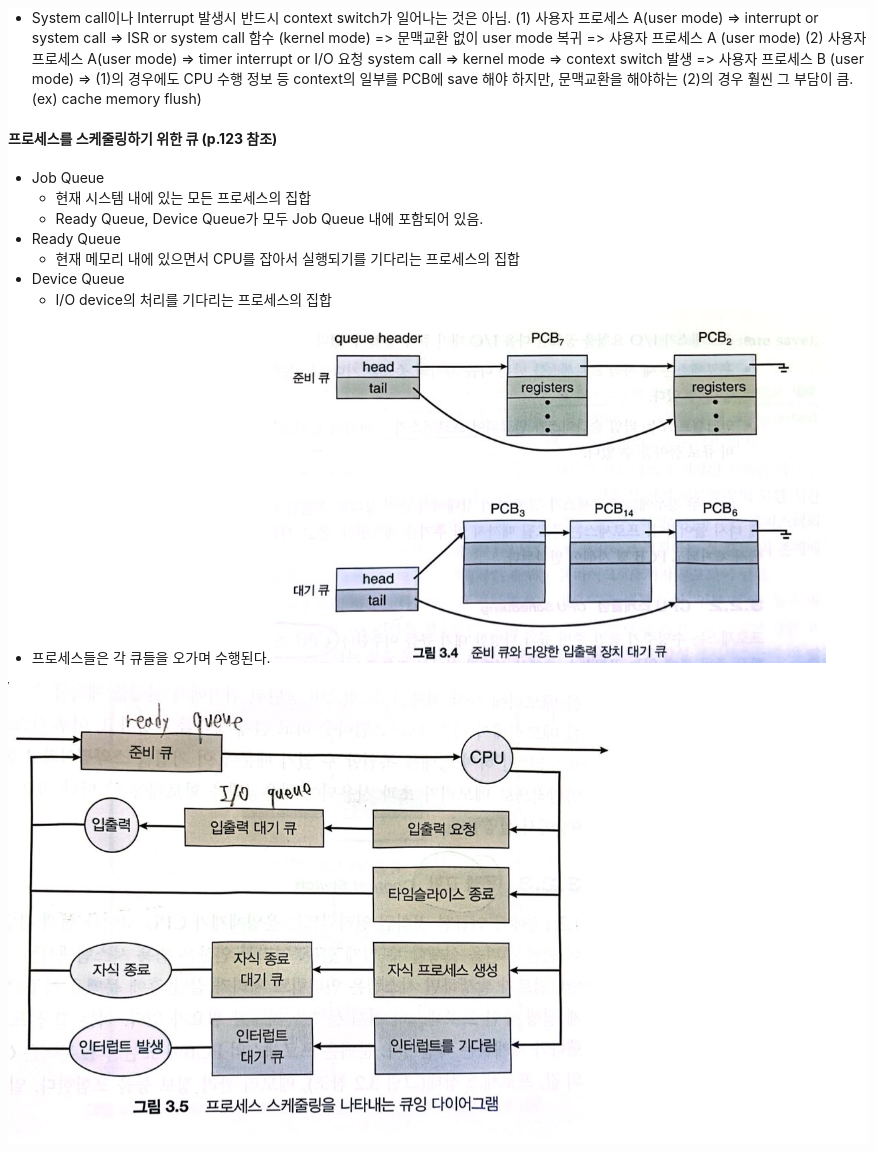 - System call이나 Interrupt 발생시 반드시 context switch가 일어나는 것은 아님.
(1) 사용자 프로세스 A(user mode) => interrupt or system call => ISR or system call 함수 (kernel mode) => 문맥교환 없이 user mode 복귀 => 샤용자 프로세스 A (user mode)
(2) 사용자 프로세스 A(user mode) => timer interrupt or I/O 요청 system call =>  kernel mode => context switch 발생 => 사용자 프로세스 B (user mode)
=> (1)의 경우에도 CPU 수행 정보 등 context의 일부를 PCB에 save 해야 하지만, 문맥교환을 해야하는 (2)의 경우 훨씬 그 부담이 큼. (ex) cache memory flush)

#### 프로세스를 스케줄링하기 위한 큐 (p.123 참조)
- Job Queue
  - 현재 시스템 내에 있는 모든 프로세스의 집합
  - Ready Queue, Device Queue가 모두 Job Queue 내에 포함되어 있음.
- Ready Queue
  - 현재 메모리 내에 있으면서 CPU를 잡아서 실행되기를 기다리는 프로세스의 집합
- Device Queue
  - I/O device의 처리를 기다리는 프로세스의 집합
- 프로세스들은 각 큐들을 오가며 수행된다.
![준비 큐와 다양한 입출력 장치 대기 큐](/assets/posts/8d94c2fcab334dc66838fcfe57f15958a3085452f2016757e6184eb7b5247da9.png)

![프로세스 스케줄링 큐잉 다이어그램](/assets/posts/60cfc7029790a9e596d961028c202500ffb02da3d76d63286fdc83aaf352a596.png)

